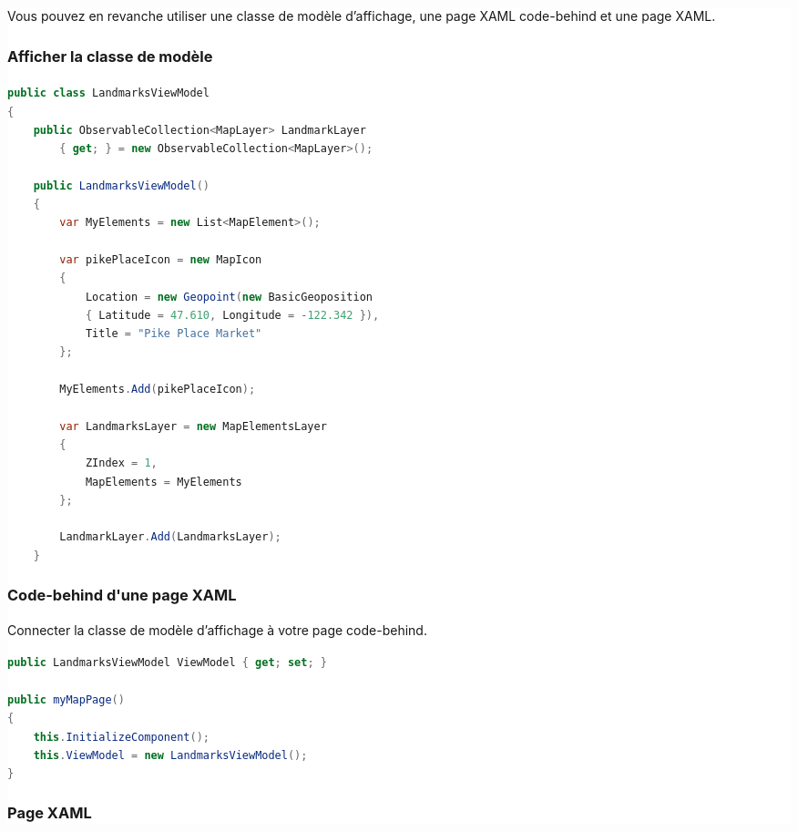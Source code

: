 Vous pouvez en revanche utiliser une classe de modèle d’affichage, une page XAML code-behind et une page XAML.

### <a name="view-model-class"></a>Afficher la classe de modèle

```csharp
public class LandmarksViewModel
{
    public ObservableCollection<MapLayer> LandmarkLayer
        { get; } = new ObservableCollection<MapLayer>();

    public LandmarksViewModel()
    {
        var MyElements = new List<MapElement>();

        var pikePlaceIcon = new MapIcon
        {
            Location = new Geopoint(new BasicGeoposition
            { Latitude = 47.610, Longitude = -122.342 }),
            Title = "Pike Place Market"
        };

        MyElements.Add(pikePlaceIcon);

        var LandmarksLayer = new MapElementsLayer
        {
            ZIndex = 1,
            MapElements = MyElements
        };

        LandmarkLayer.Add(LandmarksLayer);         
    }

```

### <a name="code-behind-a-xaml-page"></a>Code-behind d'une page XAML

Connecter la classe de modèle d’affichage à votre page code-behind.

```csharp
public LandmarksViewModel ViewModel { get; set; }

public myMapPage()
{
    this.InitializeComponent();
    this.ViewModel = new LandmarksViewModel();
}
```

### <a name="xaml-page"></a>Page XAML
